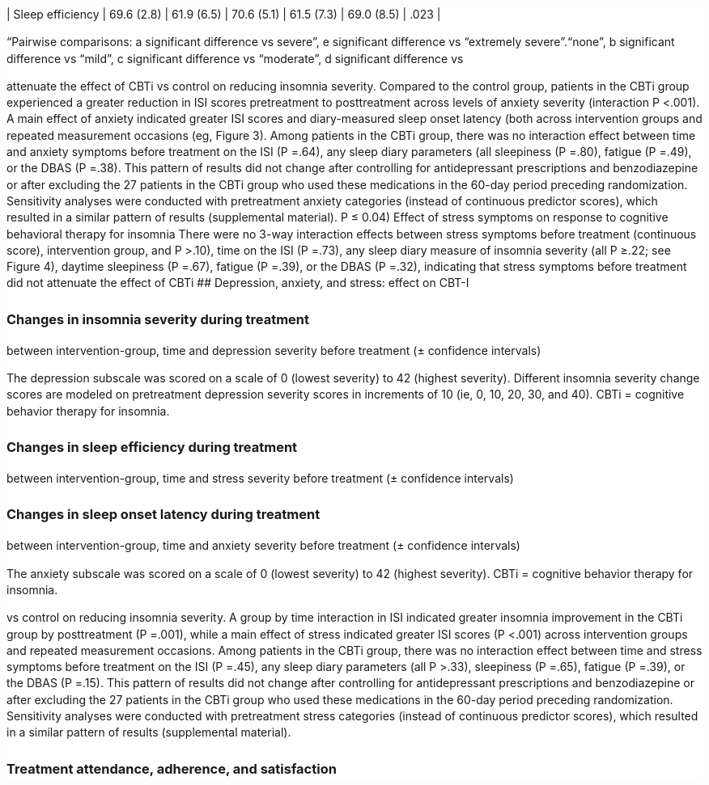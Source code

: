 | Sleep efficiency        | 69.6 (2.8)          | 61.9 (6.5)           | 70.6 (5.1)                | 61.5 (7.3)            | 69.0 (8.5)                        | .023  |

“Pairwise comparisons: a significant difference vs severe”, e significant difference vs “extremely severe”.“none”, b significant difference vs “mild”, c significant difference vs “moderate”, d significant difference vs

attenuate the effect of CBTi vs control on reducing insomnia severity. Compared to the control group, patients in the CBTi group experienced a greater reduction in ISI scores pretreatment to posttreatment across levels of anxiety severity (interaction P <.001). A main effect of anxiety indicated greater ISI scores and diary-measured sleep onset latency (both across intervention groups and repeated measurement occasions (eg, Figure 3). Among patients in the CBTi group, there was no interaction effect between time and anxiety symptoms before treatment on the ISI (P =.64), any sleep diary parameters (all sleepiness (P =.80), fatigue (P =.49), or the DBAS (P =.38). This pattern of results did not change after controlling for antidepressant prescriptions and benzodiazepine or after excluding the 27 patients in the CBTi group who used these medications in the 60-day period preceding randomization. Sensitivity analyses were conducted with pretreatment anxiety categories (instead of continuous predictor scores), which resulted in a similar pattern of results (supplemental material). P ≤ 0.04) Effect of stress symptoms on response to cognitive behavioral therapy for insomnia There were no 3-way interaction effects between stress symptoms before treatment (continuous score), intervention group, and P >.10), time on the ISI (P =.73), any sleep diary measure of insomnia severity (all P ≥.22; see Figure 4), daytime sleepiness (P =.67), fatigue (P =.39), or the DBAS (P =.32), indicating that stress symptoms before treatment did not attenuate the effect of CBTi ## Depression, anxiety, and stress: effect on CBT-I

### Changes in insomnia severity during treatment
between intervention-group, time and depression severity before treatment (± confidence intervals)

The depression subscale was scored on a scale of 0 (lowest severity) to 42 (highest severity). Different insomnia severity change scores are modeled on pretreatment depression severity scores in increments of 10 (ie, 0, 10, 20, 30, and 40). CBTi = cognitive behavior therapy for insomnia.

### Changes in sleep efficiency during treatment
between intervention-group, time and stress severity before treatment (± confidence intervals)

### Changes in sleep onset latency during treatment
between intervention-group, time and anxiety severity before treatment (± confidence intervals)

The anxiety subscale was scored on a scale of 0 (lowest severity) to 42 (highest severity). CBTi = cognitive behavior therapy for insomnia.

vs control on reducing insomnia severity. A group by time interaction in ISI indicated greater insomnia improvement in the CBTi group by posttreatment (P =.001), while a main effect of stress indicated greater ISI scores (P <.001) across intervention groups and repeated measurement occasions. Among patients in the CBTi group, there was no interaction effect between time and stress symptoms before treatment on the ISI (P =.45), any sleep diary parameters (all P >.33), sleepiness (P =.65), fatigue (P =.39), or the DBAS (P =.15). This pattern of results did not change after controlling for antidepressant prescriptions and benzodiazepine or after excluding the 27 patients in the CBTi group who used these medications in the 60-day period preceding randomization. Sensitivity analyses were conducted with pretreatment stress categories (instead of continuous predictor scores), which resulted in a similar pattern of results (supplemental material).

### Treatment attendance, adherence, and satisfaction